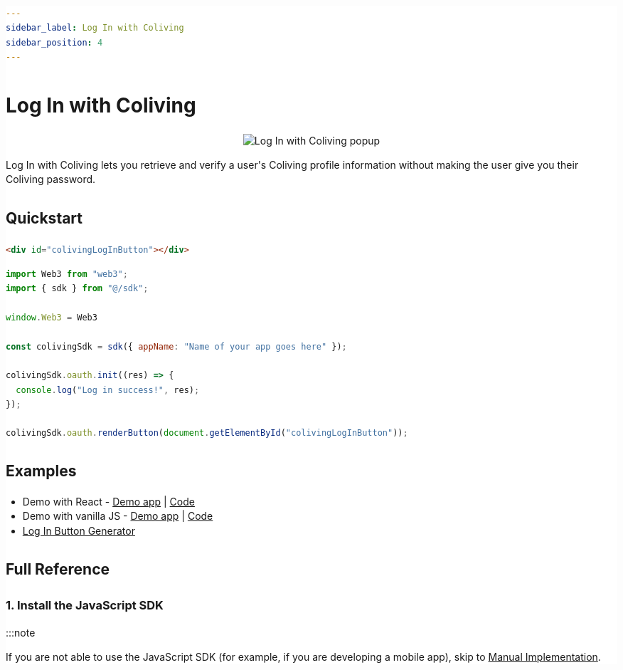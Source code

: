 ```yaml
---
sidebar_label: Log In with Coliving
sidebar_position: 4
---
```


# Log In with Coliving

<center><img src="/img/oauthpopup.png" height="488" width="252" alt="Log In with Coliving popup" /></center>

Log In with Coliving lets you retrieve and verify a user's Coliving profile information without making the user give you their Coliving password.

## Quickstart

```html title="index.html"
<div id="colivingLogInButton"></div>
```

```js title="script.js" showLineNumbers
import Web3 from "web3";
import { sdk } from "@/sdk";

window.Web3 = Web3

const colivingSdk = sdk({ appName: "Name of your app goes here" });

colivingSdk.oauth.init((res) => {
  console.log("Log in success!", res);
});

colivingSdk.oauth.renderButton(document.getElementById("colivingLogInButton"));
```

## Examples

- Demo with React - [Demo app](https://j2jx6f.csb.app/) | [Code](https://codesandbox.io/s/log-in-with--demo-j2jx6f?file=/src/App.js)
- Demo with vanilla JS - [Demo app](https://xkogl3.csb.app/) | [Code](https://codesandbox.io/s/log-in-with--demo-vanilla-js-xkogl3?file=/index.html)
- [Log In Button Generator](https://9ncjui.csb.app/)

## Full Reference

### 1. Install the JavaScript SDK

:::note

If you are not able to use the JavaScript SDK (for example, if you are developing a mobile app), skip to [Manual Implementation](#manual-implementation).

